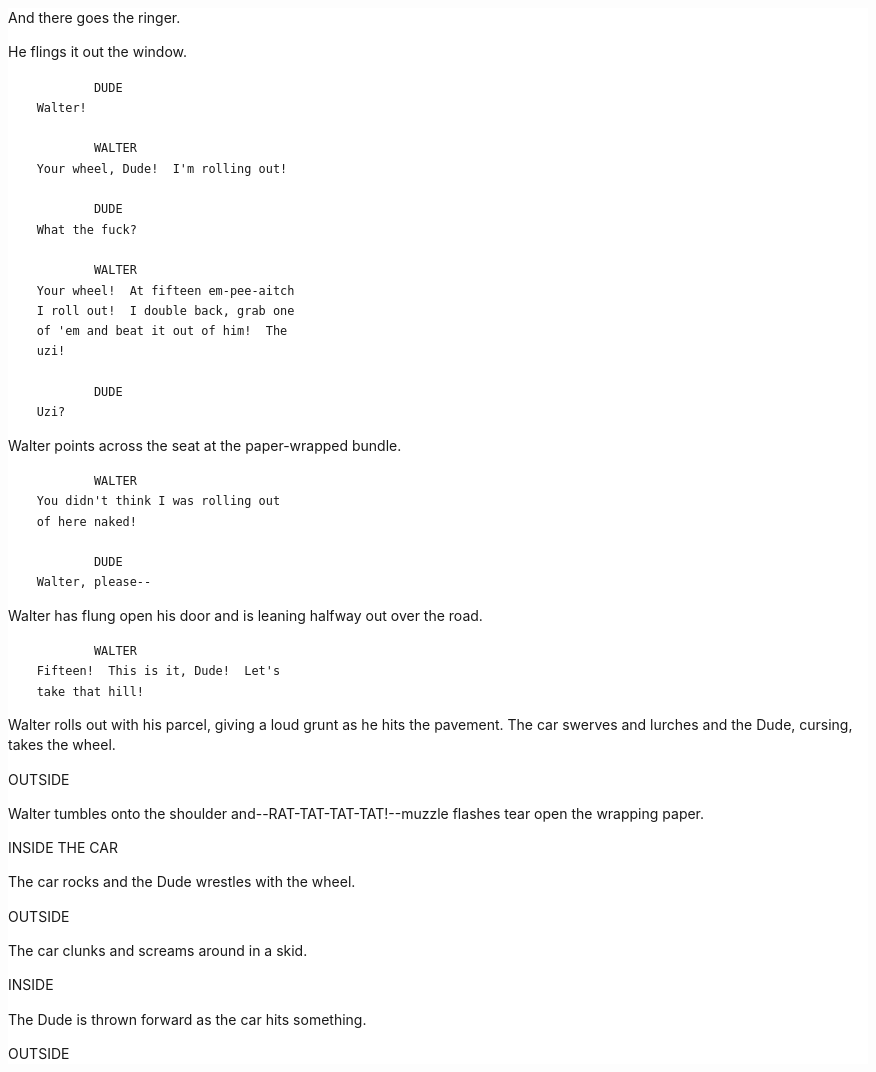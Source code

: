 And there goes the ringer.

He flings it out the window.

				DUDE
		Walter!

				WALTER
		Your wheel, Dude!  I'm rolling out!

				DUDE
		What the fuck?

				WALTER
		Your wheel!  At fifteen em-pee-aitch 
		I roll out!  I double back, grab one 
		of 'em and beat it out of him!  The 
		uzi!

				DUDE
		Uzi?

Walter points across the seat at the paper-wrapped bundle.

				WALTER
		You didn't think I was rolling out 
		of here naked!

				DUDE
		Walter, please--

Walter has flung open his door and is leaning halfway out 
over the road.

				WALTER
		Fifteen!  This is it, Dude!  Let's 
		take that hill!

Walter rolls out with his parcel, giving a loud grunt as he 
hits the pavement.  The car swerves and lurches and the Dude, 
cursing, takes the wheel.

OUTSIDE

Walter tumbles onto the shoulder and--RAT-TAT-TAT-TAT!--muzzle 
flashes tear open the wrapping paper.

INSIDE THE CAR

The car rocks and the Dude wrestles with the wheel.

OUTSIDE

The car clunks and screams around in a skid.

INSIDE

The Dude is thrown forward as the car hits something.

OUTSIDE
